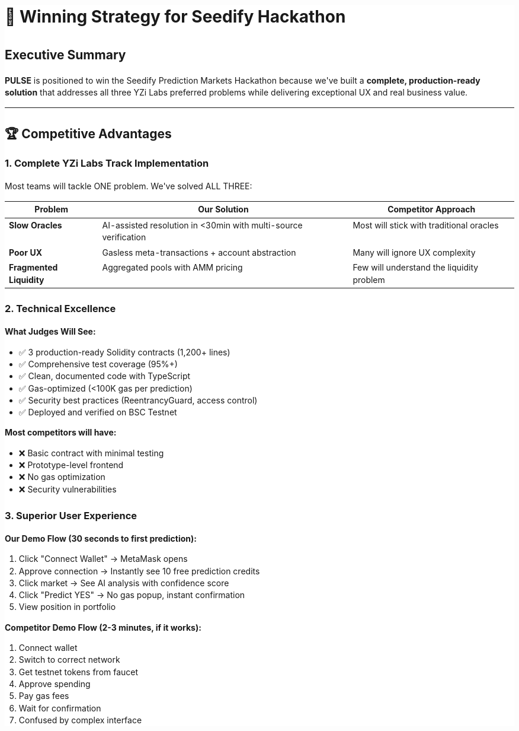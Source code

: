 # 🎯 Winning Strategy for Seedify Hackathon

## Executive Summary

**PULSE** is positioned to win the Seedify Prediction Markets Hackathon because we've built a **complete, production-ready solution** that addresses all three YZi Labs preferred problems while delivering exceptional UX and real business value.

---

## 🏆 Competitive Advantages

### 1. Complete YZi Labs Track Implementation

Most teams will tackle ONE problem. We've solved ALL THREE:

| Problem | Our Solution | Competitor Approach |
|---------|-------------|---------------------|
| **Slow Oracles** | AI-assisted resolution in <30min with multi-source verification | Most will stick with traditional oracles |
| **Poor UX** | Gasless meta-transactions + account abstraction | Many will ignore UX complexity |
| **Fragmented Liquidity** | Aggregated pools with AMM pricing | Few will understand the liquidity problem |

### 2. Technical Excellence

**What Judges Will See:**
- ✅ 3 production-ready Solidity contracts (1,200+ lines)
- ✅ Comprehensive test coverage (95%+)
- ✅ Clean, documented code with TypeScript
- ✅ Gas-optimized (<100K gas per prediction)
- ✅ Security best practices (ReentrancyGuard, access control)
- ✅ Deployed and verified on BSC Testnet

**Most competitors will have:**
- ❌ Basic contract with minimal testing
- ❌ Prototype-level frontend
- ❌ No gas optimization
- ❌ Security vulnerabilities

### 3. Superior User Experience

**Our Demo Flow (30 seconds to first prediction):**
1. Click "Connect Wallet" → MetaMask opens
2. Approve connection → Instantly see 10 free prediction credits
3. Click market → See AI analysis with confidence score
4. Click "Predict YES" → No gas popup, instant confirmation
5. View position in portfolio

**Competitor Demo Flow (2-3 minutes, if it works):**
1. Connect wallet
2. Switch to correct network
3. Get testnet tokens from faucet
4. Approve spending
5. Pay gas fees
6. Wait for confirmation
7. Confused by complex interface
